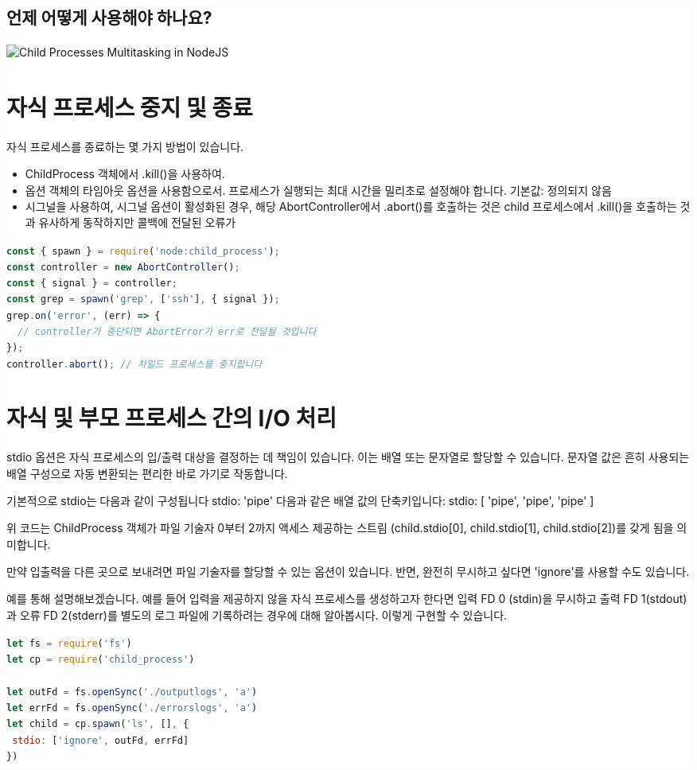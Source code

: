 ## 언제 어떻게 사용해야 하나요?

<div class="content-ad"></div>


![Child Processes Multitasking in NodeJS](/assets/img/2024-06-22-ChildProcessesMultitaskinginNodeJS_7.png)

# 자식 프로세스 중지 및 종료

자식 프로세스를 종료하는 몇 가지 방법이 있습니다.

- ChildProcess 객체에서 .kill()을 사용하여.
- 옵션 객체의 타임아웃 옵션을 사용함으로서. 프로세스가 실행되는 최대 시간을 밀리초로 설정해야 합니다. 기본값: 정의되지 않음
- 시그널을 사용하여, 시그널 옵션이 활성화된 경우, 해당 AbortController에서 .abort()를 호출하는 것은 child 프로세스에서 .kill()을 호출하는 것과 유사하게 동작하지만 콜백에 전달된 오류가


<div class="content-ad"></div>

```js
const { spawn } = require('node:child_process');
const controller = new AbortController();
const { signal } = controller;
const grep = spawn('grep', ['ssh'], { signal });
grep.on('error', (err) => {
  // controller가 중단되면 AbortError가 err로 전달될 것입니다
});
controller.abort(); // 차일드 프로세스를 중지합니다
```

# 자식 및 부모 프로세스 간의 I/O 처리

stdio 옵션은 자식 프로세스의 입/출력 대상을 결정하는 데 책임이 있습니다. 이는 배열 또는 문자열로 할당할 수 있습니다. 문자열 값은 흔히 사용되는 배열 구성으로 자동 변환되는 편리한 바로 가기로 작동합니다.

기본적으로 stdio는 다음과 같이 구성됩니다
stdio: 'pipe'
다음과 같은 배열 값의 단축키입니다:
stdio: [ 'pipe', 'pipe', 'pipe' ]


<div class="content-ad"></div>

위 코드는 ChildProcess 객체가 파일 기술자 0부터 2까지 액세스 제공하는 스트림 (child.stdio[0], child.stdio[1], child.stdio[2])를 갖게 됨을 의미합니다.

만약 입출력을 다른 곳으로 보내려면 파일 기술자를 할당할 수 있는 옵션이 있습니다. 반면, 완전히 무시하고 싶다면 'ignore'를 사용할 수도 있습니다.

예를 통해 설명해보겠습니다. 예를 들어 입력을 제공하지 않을 자식 프로세스를 생성하고자 한다면 입력 FD 0 (stdin)을 무시하고 출력 FD 1(stdout)과 오류 FD 2(stderr)를 별도의 로그 파일에 기록하려는 경우에 대해 알아봅시다. 이렇게 구현할 수 있습니다.

```js
let fs = require('fs')
let cp = require('child_process')

let outFd = fs.openSync('./outputlogs', 'a')
let errFd = fs.openSync('./errorslogs', 'a')
let child = cp.spawn('ls', [], {
 stdio: ['ignore', outFd, errFd]
})
```
